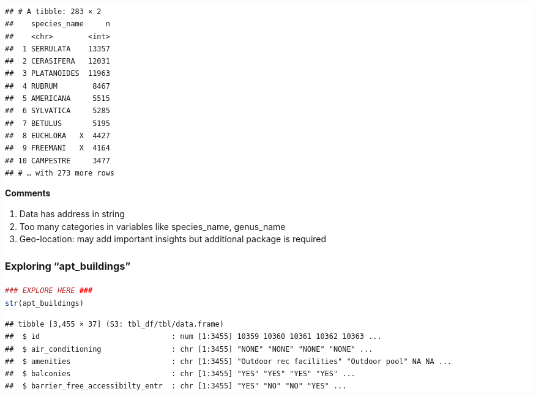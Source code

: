     ## # A tibble: 283 × 2
    ##    species_name     n
    ##    <chr>        <int>
    ##  1 SERRULATA    13357
    ##  2 CERASIFERA   12031
    ##  3 PLATANOIDES  11963
    ##  4 RUBRUM        8467
    ##  5 AMERICANA     5515
    ##  6 SYLVATICA     5285
    ##  7 BETULUS       5195
    ##  8 EUCHLORA   X  4427
    ##  9 FREEMANI   X  4164
    ## 10 CAMPESTRE     3477
    ## # … with 273 more rows

**Comments**

1.  Data has address in string
2.  Too many categories in variables like species_name, genus_name
3.  Geo-location: may add important insights but additional package is
    required

### Exploring “apt_buildings”

``` r
### EXPLORE HERE ###
str(apt_buildings)
```

    ## tibble [3,455 × 37] (S3: tbl_df/tbl/data.frame)
    ##  $ id                              : num [1:3455] 10359 10360 10361 10362 10363 ...
    ##  $ air_conditioning                : chr [1:3455] "NONE" "NONE" "NONE" "NONE" ...
    ##  $ amenities                       : chr [1:3455] "Outdoor rec facilities" "Outdoor pool" NA NA ...
    ##  $ balconies                       : chr [1:3455] "YES" "YES" "YES" "YES" ...
    ##  $ barrier_free_accessibilty_entr  : chr [1:3455] "YES" "NO" "NO" "YES" ...